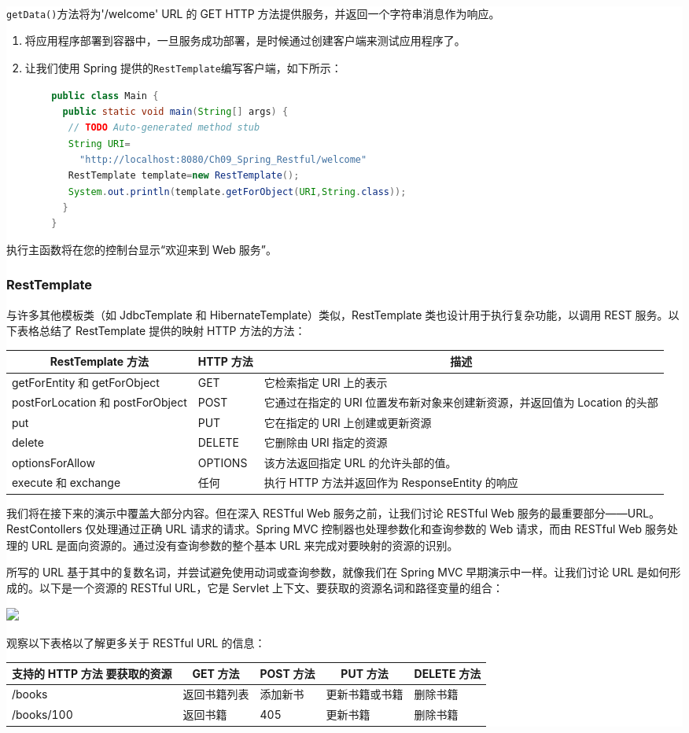 `getData()`方法将为'/welcome' URL 的 GET HTTP 方法提供服务，并返回一个字符串消息作为响应。

1.  将应用程序部署到容器中，一旦服务成功部署，是时候通过创建客户端来测试应用程序了。

1.  让我们使用 Spring 提供的`RestTemplate`编写客户端，如下所示：

```java
        public class Main { 
          public static void main(String[] args) { 
           // TODO Auto-generated method stub 
           String URI=    
             "http://localhost:8080/Ch09_Spring_Restful/welcome" 
           RestTemplate template=new RestTemplate(); 
           System.out.println(template.getForObject(URI,String.class)); 
          } 
        } 

```

执行主函数将在您的控制台显示“欢迎来到 Web 服务”。

### RestTemplate

与许多其他模板类（如 JdbcTemplate 和 HibernateTemplate）类似，RestTemplate 类也设计用于执行复杂功能，以调用 REST 服务。以下表格总结了 RestTemplate 提供的映射 HTTP 方法的方法：

| **RestTemplate 方法** | **HTTP 方法** | **描述** |
| --- | --- | --- |
| getForEntity 和 getForObject | GET | 它检索指定 URI 上的表示 |
| postForLocation 和 postForObject | POST | 它通过在指定的 URI 位置发布新对象来创建新资源，并返回值为 Location 的头部 |
| put | PUT | 它在指定的 URI 上创建或更新资源 |
| delete | DELETE | 它删除由 URI 指定的资源 |
| optionsForAllow | OPTIONS | 该方法返回指定 URL 的允许头部的值。 |
| execute 和 exchange | 任何 | 执行 HTTP 方法并返回作为 ResponseEntity 的响应 |

我们将在接下来的演示中覆盖大部分内容。但在深入 RESTful Web 服务之前，让我们讨论 RESTful Web 服务的最重要部分——URL。RestContollers 仅处理通过正确 URL 请求的请求。Spring MVC 控制器也处理参数化和查询参数的 Web 请求，而由 RESTful Web 服务处理的 URL 是面向资源的。通过没有查询参数的整个基本 URL 来完成对要映射的资源的识别。

所写的 URL 基于其中的复数名词，并尝试避免使用动词或查询参数，就像我们在 Spring MVC 早期演示中一样。让我们讨论 URL 是如何形成的。以下是一个资源的 RESTful URL，它是 Servlet 上下文、要获取的资源名词和路径变量的组合：

![](https://github.com/OpenDocCN/freelearn-javaweb-zh/raw/master/docs/lrn-spr5/img/image_09_001.png)

观察以下表格以了解更多关于 RESTful URL 的信息：

| **支持的 HTTP 方法** **要获取的资源** | **GET 方法** | **POST 方法** | **PUT 方法** | **DELETE 方法** |
| --- | --- | --- | --- | --- |
| /books | 返回书籍列表 | 添加新书 | 更新书籍或书籍 | 删除书籍 |
| /books/100 | 返回书籍 | 405 | 更新书籍 | 删除书籍 |
